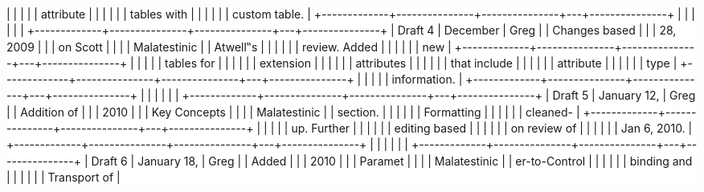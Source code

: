|             |               |               |   | attribute     |
|             |               |               |   | tables with   |
|             |               |               |   | custom table. |
+-------------+---------------+---------------+---+---------------+
|             |               |               |   |               |
+-------------+---------------+---------------+---+---------------+
| Draft 4   | December    | Greg        |   | Changes based |
|             | 28, 2009    |             |   | on Scott      |
|             |               |  Malatestinic |   | Atwell‟s      |
|             |               |               |   | review. Added |
|             |               |               |   | new           |
+-------------+---------------+---------------+---+---------------+
|             |               |               |   | tables for    |
|             |               |               |   | extension     |
|             |               |               |   | attributes    |
|             |               |               |   | that include  |
|             |               |               |   | attribute     |
|             |               |               |   | type          |
+-------------+---------------+---------------+---+---------------+
|             |               |               |   | information.  |
+-------------+---------------+---------------+---+---------------+
|             |               |               |   |               |
+-------------+---------------+---------------+---+---------------+
| Draft 5   | January 12, | Greg        |   | Addition of   |
|             | 2010        |             |   | Key Concepts  |
|             |               |  Malatestinic |   | section.      |
|             |               |               |   | Formatting    |
|             |               |               |   | cleaned-      |
+-------------+---------------+---------------+---+---------------+
|             |               |               |   | up. Further   |
|             |               |               |   | editing based |
|             |               |               |   | on review of  |
|             |               |               |   | Jan 6, 2010.  |
+-------------+---------------+---------------+---+---------------+
|             |               |               |   |               |
+-------------+---------------+---------------+---+---------------+
| Draft 6   | January 18, | Greg        |   | Added         |
|             | 2010        |             |   | Paramet       |
|             |               |  Malatestinic |   | er-to-Control |
|             |               |               |   | binding and   |
|             |               |               |   | Transport of  |